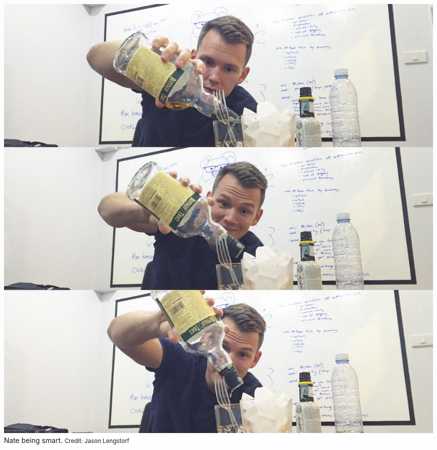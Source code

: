   <img src="./images/nate-being-smart.jpg" alt="Nate Green being smart." />
  <figcaption class="figure__caption">
    Nate being smart.
    <small class="figure__attribution">
      Credit: 
      <span class="figure__attribution-link">
        Jason Lengstorf
      </span>
    </small>
  </figcaption>
</figure>
